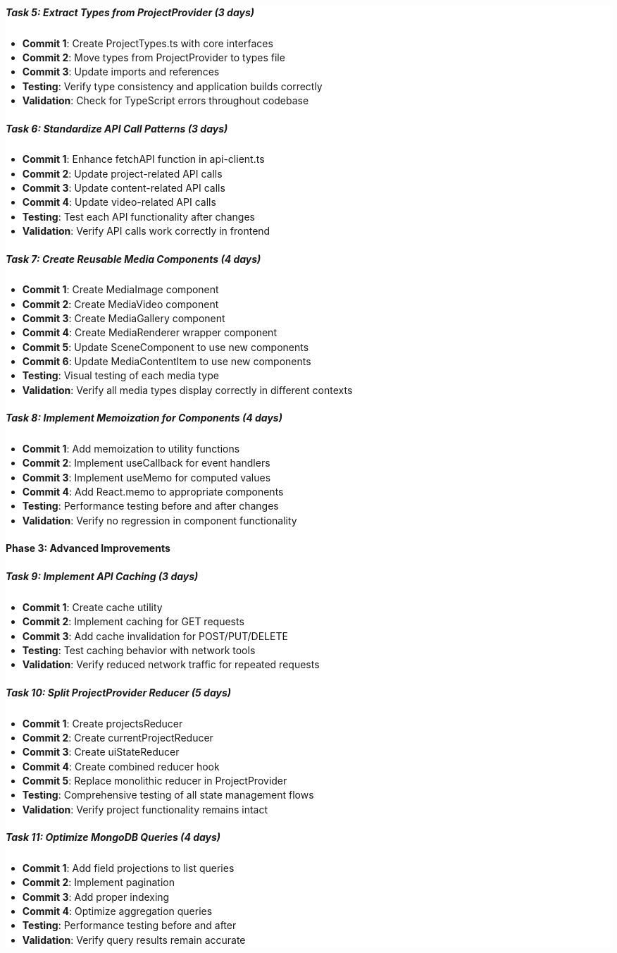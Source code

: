 ##### Task 5: Extract Types from ProjectProvider (3 days)
- **Commit 1**: Create ProjectTypes.ts with core interfaces
- **Commit 2**: Move types from ProjectProvider to types file
- **Commit 3**: Update imports and references
- **Testing**: Verify type consistency and application builds correctly
- **Validation**: Check for TypeScript errors throughout codebase

##### Task 6: Standardize API Call Patterns (3 days)
- **Commit 1**: Enhance fetchAPI function in api-client.ts
- **Commit 2**: Update project-related API calls
- **Commit 3**: Update content-related API calls
- **Commit 4**: Update video-related API calls
- **Testing**: Test each API functionality after changes
- **Validation**: Verify API calls work correctly in frontend

##### Task 7: Create Reusable Media Components (4 days)
- **Commit 1**: Create MediaImage component
- **Commit 2**: Create MediaVideo component
- **Commit 3**: Create MediaGallery component
- **Commit 4**: Create MediaRenderer wrapper component
- **Commit 5**: Update SceneComponent to use new components
- **Commit 6**: Update MediaContentItem to use new components
- **Testing**: Visual testing of each media type
- **Validation**: Verify all media types display correctly in different contexts

##### Task 8: Implement Memoization for Components (4 days)
- **Commit 1**: Add memoization to utility functions
- **Commit 2**: Implement useCallback for event handlers
- **Commit 3**: Implement useMemo for computed values
- **Commit 4**: Add React.memo to appropriate components
- **Testing**: Performance testing before and after changes
- **Validation**: Verify no regression in component functionality

#### Phase 3: Advanced Improvements

##### Task 9: Implement API Caching (3 days)
- **Commit 1**: Create cache utility
- **Commit 2**: Implement caching for GET requests
- **Commit 3**: Add cache invalidation for POST/PUT/DELETE
- **Testing**: Test caching behavior with network tools
- **Validation**: Verify reduced network traffic for repeated requests

##### Task 10: Split ProjectProvider Reducer (5 days)
- **Commit 1**: Create projectsReducer
- **Commit 2**: Create currentProjectReducer
- **Commit 3**: Create uiStateReducer
- **Commit 4**: Create combined reducer hook
- **Commit 5**: Replace monolithic reducer in ProjectProvider
- **Testing**: Comprehensive testing of all state management flows
- **Validation**: Verify project functionality remains intact

##### Task 11: Optimize MongoDB Queries (4 days)
- **Commit 1**: Add field projections to list queries
- **Commit 2**: Implement pagination
- **Commit 3**: Add proper indexing
- **Commit 4**: Optimize aggregation queries
- **Testing**: Performance testing before and after
- **Validation**: Verify query results remain accurate
